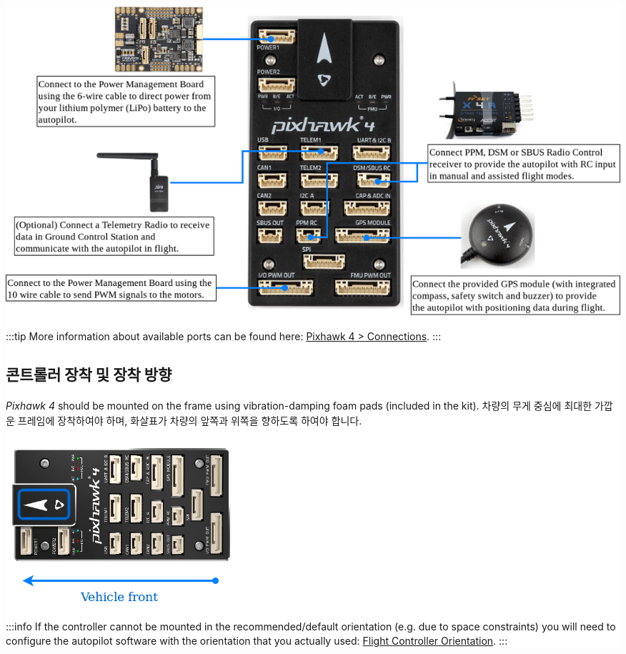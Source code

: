 ![Pixhawk 4 Wiring Overview](../../assets/flight_controller/pixhawk4/pixhawk4_wiring_overview.png)

:::tip
More information about available ports can be found here: [Pixhawk 4 > Connections](../flight_controller/pixhawk4.md#connectors).
:::

## 콘트롤러 장착 및 장착 방향

_Pixhawk 4_ should be mounted on the frame using vibration-damping foam pads (included in the kit). 차량의 무게 중심에 최대한 가깝운 프레임에 장착하여야 하며, 화살표가 차량의 앞쪽과 위쪽을 향하도록 하여야 합니다.

<img src="../../assets/flight_controller/pixhawk4/pixhawk4_mounting_and_foam.png" align="center"/>

:::info
If the controller cannot be mounted in the recommended/default orientation (e.g. due to space constraints) you will
need to configure the autopilot software with the orientation that you actually used: [Flight Controller Orientation](../config/flight_controller_orientation.md).
:::
